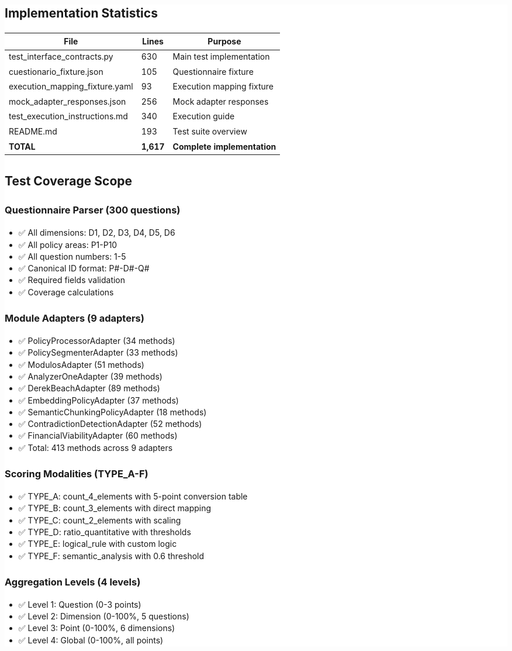 ## Implementation Statistics

| File | Lines | Purpose |
|------|-------|---------|
| test_interface_contracts.py | 630 | Main test implementation |
| cuestionario_fixture.json | 105 | Questionnaire fixture |
| execution_mapping_fixture.yaml | 93 | Execution mapping fixture |
| mock_adapter_responses.json | 256 | Mock adapter responses |
| test_execution_instructions.md | 340 | Execution guide |
| README.md | 193 | Test suite overview |
| **TOTAL** | **1,617** | **Complete implementation** |

## Test Coverage Scope

### Questionnaire Parser (300 questions)
- ✅ All dimensions: D1, D2, D3, D4, D5, D6
- ✅ All policy areas: P1-P10
- ✅ All question numbers: 1-5
- ✅ Canonical ID format: P#-D#-Q#
- ✅ Required fields validation
- ✅ Coverage calculations

### Module Adapters (9 adapters)
- ✅ PolicyProcessorAdapter (34 methods)
- ✅ PolicySegmenterAdapter (33 methods)
- ✅ ModulosAdapter (51 methods)
- ✅ AnalyzerOneAdapter (39 methods)
- ✅ DerekBeachAdapter (89 methods)
- ✅ EmbeddingPolicyAdapter (37 methods)
- ✅ SemanticChunkingPolicyAdapter (18 methods)
- ✅ ContradictionDetectionAdapter (52 methods)
- ✅ FinancialViabilityAdapter (60 methods)
- ✅ Total: 413 methods across 9 adapters

### Scoring Modalities (TYPE_A-F)
- ✅ TYPE_A: count_4_elements with 5-point conversion table
- ✅ TYPE_B: count_3_elements with direct mapping
- ✅ TYPE_C: count_2_elements with scaling
- ✅ TYPE_D: ratio_quantitative with thresholds
- ✅ TYPE_E: logical_rule with custom logic
- ✅ TYPE_F: semantic_analysis with 0.6 threshold

### Aggregation Levels (4 levels)
- ✅ Level 1: Question (0-3 points)
- ✅ Level 2: Dimension (0-100%, 5 questions)
- ✅ Level 3: Point (0-100%, 6 dimensions)
- ✅ Level 4: Global (0-100%, all points)
